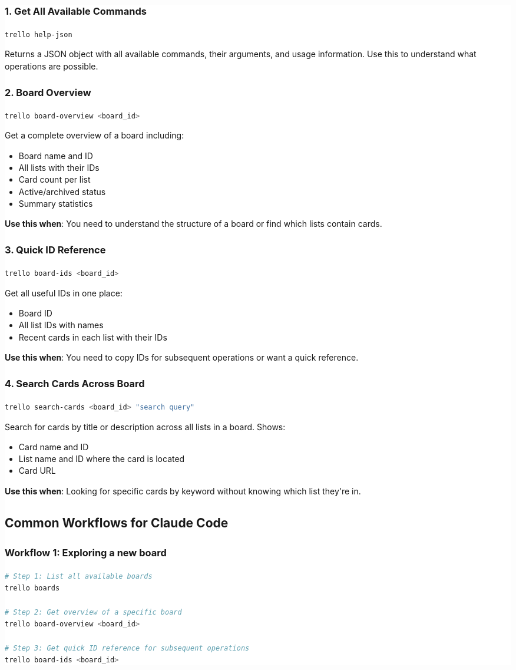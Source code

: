 ### 1. Get All Available Commands
```bash
trello help-json
```
Returns a JSON object with all available commands, their arguments, and usage information. Use this to understand what operations are possible.

### 2. Board Overview
```bash
trello board-overview <board_id>
```
Get a complete overview of a board including:
- Board name and ID
- All lists with their IDs
- Card count per list
- Active/archived status
- Summary statistics

**Use this when**: You need to understand the structure of a board or find which lists contain cards.

### 3. Quick ID Reference
```bash
trello board-ids <board_id>
```
Get all useful IDs in one place:
- Board ID
- All list IDs with names
- Recent cards in each list with their IDs

**Use this when**: You need to copy IDs for subsequent operations or want a quick reference.

### 4. Search Cards Across Board
```bash
trello search-cards <board_id> "search query"
```
Search for cards by title or description across all lists in a board. Shows:
- Card name and ID
- List name and ID where the card is located
- Card URL

**Use this when**: Looking for specific cards by keyword without knowing which list they're in.

## Common Workflows for Claude Code

### Workflow 1: Exploring a new board
```bash
# Step 1: List all available boards
trello boards

# Step 2: Get overview of a specific board
trello board-overview <board_id>

# Step 3: Get quick ID reference for subsequent operations
trello board-ids <board_id>
```
